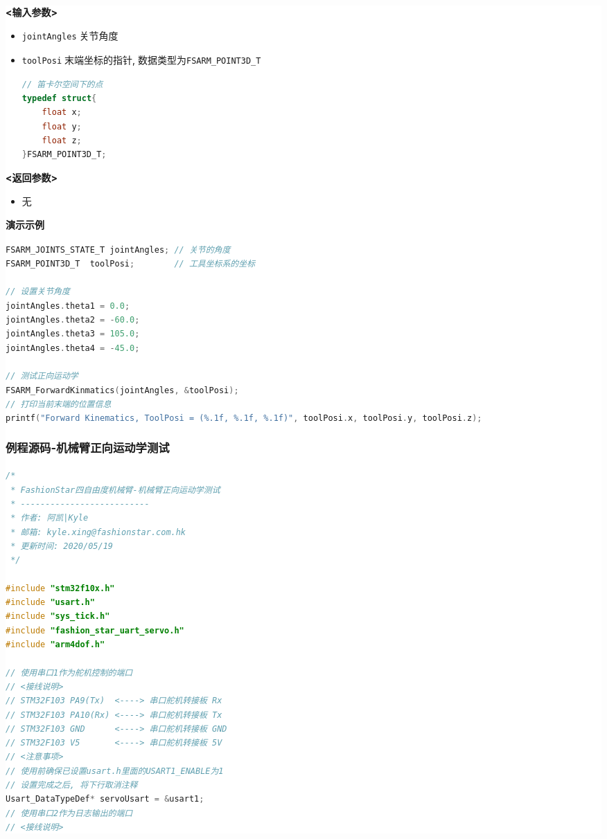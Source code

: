**<输入参数>**

* `jointAngles` 关节角度

* `toolPosi` 末端坐标的指针, 数据类型为`FSARM_POINT3D_T`

  ```c
  // 笛卡尔空间下的点
  typedef struct{
      float x;
      float y;
      float z;
  }FSARM_POINT3D_T;
  
  ```

**<返回参数>**

* 无

**演示示例**

```c
FSARM_JOINTS_STATE_T jointAngles; // 关节的角度
FSARM_POINT3D_T  toolPosi; 		  // 工具坐标系的坐标

// 设置关节角度
jointAngles.theta1 = 0.0;
jointAngles.theta2 = -60.0;
jointAngles.theta3 = 105.0;
jointAngles.theta4 = -45.0;

// 测试正向运动学
FSARM_ForwardKinmatics(jointAngles, &toolPosi);
// 打印当前末端的位置信息
printf("Forward Kinematics, ToolPosi = (%.1f, %.1f, %.1f)", toolPosi.x, toolPosi.y, toolPosi.z);
```



### 例程源码-机械臂正向运动学测试

```c
/*
 * FashionStar四自由度机械臂-机械臂正向运动学测试
 * --------------------------
 * 作者: 阿凯|Kyle
 * 邮箱: kyle.xing@fashionstar.com.hk
 * 更新时间: 2020/05/19
 */
 
#include "stm32f10x.h"
#include "usart.h"
#include "sys_tick.h"
#include "fashion_star_uart_servo.h"
#include "arm4dof.h"

// 使用串口1作为舵机控制的端口
// <接线说明>
// STM32F103 PA9(Tx)  <----> 串口舵机转接板 Rx
// STM32F103 PA10(Rx) <----> 串口舵机转接板 Tx
// STM32F103 GND 	  <----> 串口舵机转接板 GND
// STM32F103 V5 	  <----> 串口舵机转接板 5V
// <注意事项>
// 使用前确保已设置usart.h里面的USART1_ENABLE为1
// 设置完成之后, 将下行取消注释
Usart_DataTypeDef* servoUsart = &usart1; 
// 使用串口2作为日志输出的端口
// <接线说明>
```